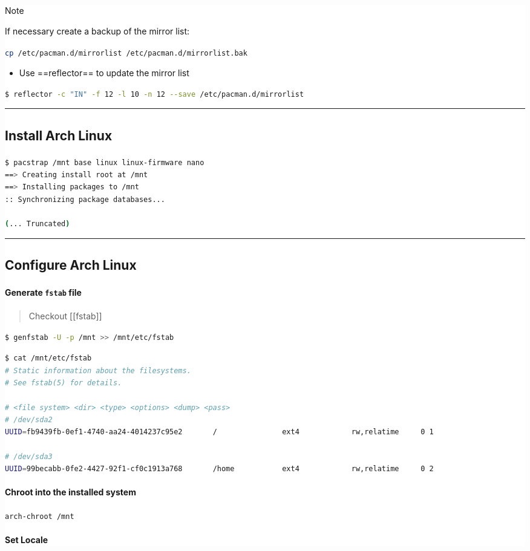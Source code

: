 > [!note]
> If necessary create a backup of the mirror list:
> ```bash ln:False
> cp /etc/pacman.d/mirrorlist /etc/pacman.d/mirrorlist.bak
> ``` 

- Use ==reflector== to update the mirror list
```bash ln:False
$ reflector -c "IN" -f 12 -l 10 -n 12 --save /etc/pacman.d/mirrorlist
```

---
## Install Arch Linux

```bash ln:False
$ pacstrap /mnt base linux linux-firmware nano
==> Creating install root at /mnt
==> Installing packages to /mnt
:: Synchronizing package databases...

(... Truncated)
```

---

## Configure Arch Linux

#### Generate `fstab` file

> Checkout [[fstab]]

```bash ln:False
$ genfstab -U -p /mnt >> /mnt/etc/fstab
```

```bash ln:False
$ cat /mnt/etc/fstab
# Static information about the filesystems.
# See fstab(5) for details.

# <file system> <dir> <type> <options> <dump> <pass>
# /dev/sda2
UUID=fb9439fb-0ef1-4740-aa24-4014237c95e2       /               ext4            rw,relatime     0 1

# /dev/sda3
UUID=99becabb-0fe2-4427-92f1-cf0c1913a768       /home           ext4            rw,relatime     0 2
```

#### Chroot into the installed system

```shell ln:False
arch-chroot /mnt
```

#### Set Locale
